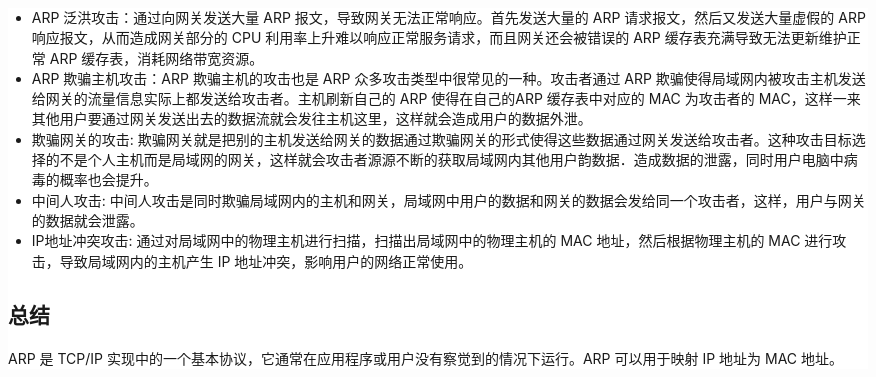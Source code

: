 - ARP 泛洪攻击：通过向网关发送大量 ARP 报文，导致网关无法正常响应。首先发送大量的 ARP 请求报文，然后又发送大量虚假的 ARP 响应报文，从而造成网关部分的 CPU 利用率上升难以响应正常服务请求，而且网关还会被错误的 ARP 缓存表充满导致无法更新维护正常 ARP 缓存表，消耗网络带宽资源。
- ARP 欺骗主机攻击：ARP 欺骗主机的攻击也是 ARP 众多攻击类型中很常见的一种。攻击者通过 ARP 欺骗使得局域网内被攻击主机发送给网关的流量信息实际上都发送给攻击者。主机刷新自己的 ARP 使得在自己的ARP 缓存表中对应的 MAC 为攻击者的 MAC，这样一来其他用户要通过网关发送出去的数据流就会发往主机这里，这样就会造成用户的数据外泄。
- 欺骗网关的攻击: 欺骗网关就是把别的主机发送给网关的数据通过欺骗网关的形式使得这些数据通过网关发送给攻击者。这种攻击目标选择的不是个人主机而是局域网的网关，这样就会攻击者源源不断的获取局域网内其他用户韵数据．造成数据的泄露，同时用户电脑中病毒的概率也会提升。
- 中间人攻击: 中间人攻击是同时欺骗局域网内的主机和网关，局域网中用户的数据和网关的数据会发给同一个攻击者，这样，用户与网关的数据就会泄露。
- IP地址冲突攻击: 通过对局域网中的物理主机进行扫描，扫描出局域网中的物理主机的 MAC 地址，然后根据物理主机的 MAC 进行攻击，导致局域网内的主机产生 IP 地址冲突，影响用户的网络正常使用。
<a name="wW6mH"></a>
## 总结
ARP 是 TCP/IP 实现中的一个基本协议，它通常在应用程序或用户没有察觉到的情况下运行。ARP 可以用于映射 IP 地址为 MAC 地址。
